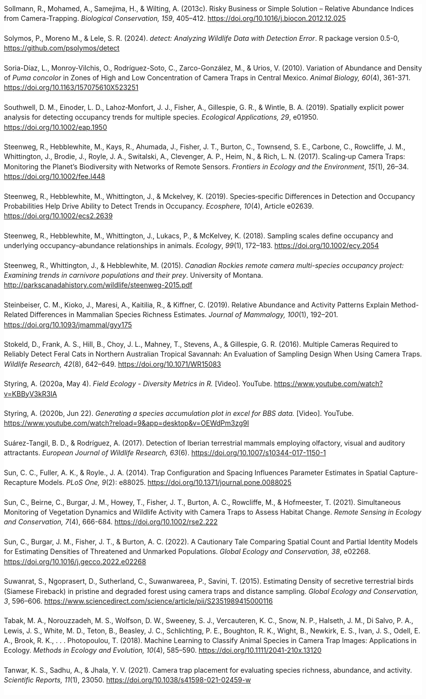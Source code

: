 Sollmann, R., Mohamed, A., Samejima, H., & Wilting, A. (2013c). Risky Business or Simple Solution – Relative Abundance Indices from Camera-Trapping. *Biological Conservation, 159*, 405–412. <https://doi.org/10.1016/j.biocon.2012.12.025><br><br>
Solymos, P., Moreno M., & Lele, S. R. (2024). *detect: Analyzing Wildlife Data with Detection Error*. R package version 0.5-0, <https://github.com/psolymos/detect><br><br>
Soria-Díaz, L., Monroy-Vilchis, O., Rodríguez-Soto, C., Zarco-González, M., & Urios, V. (2010). Variation of Abundance and Density of *Puma concolor* in Zones of High and Low Concentration of Camera Traps in Central Mexico. *Animal Biology, 60*(4), 361-371. <https://doi.org/10.1163/157075610X523251><br><br>
Southwell, D. M., Einoder, L. D., Lahoz‐Monfort, J. J., Fisher, A., Gillespie, G. R., & Wintle, B. A. (2019). Spatially explicit power analysis for detecting occupancy trends for multiple species. *Ecological Applications, 29*, e01950. <https://doi.org/10.1002/eap.1950><br><br>
Steenweg, R., Hebblewhite, M., Kays, R., Ahumada, J., Fisher, J. T., Burton, C., Townsend, S. E., Carbone, C., Rowcliffe, J. M., Whittington, J., Brodie, J., Royle, J. A., Switalski, A., Clevenger, A. P., Heim, N., & Rich, L. N. (2017). Scaling‐up Camera Traps: Monitoring the Planet’s Biodiversity with Networks of Remote Sensors. *Frontiers in Ecology and the Environment*, *15*(1), 26–34. <https://doi.org/10.1002/fee.l448><br><br>
Steenweg, R., Hebblewhite, M., Whittington, J., & Mckelvey, K. (2019). Species‐specific Differences in Detection and Occupancy Probabilities Help Drive Ability to Detect Trends in Occupancy. *Ecosphere, 10*(4), Article e02639. <https://doi.org/10.1002/ecs2.2639><br><br>
Steenweg, R., Hebblewhite, M., Whittington, J., Lukacs, P., & McKelvey, K. (2018). Sampling scales define occupancy and underlying occupancy–abundance relationships in animals. *Ecology*, *99*(1), 172–183. <https://doi.org/10.1002/ecy.2054><br><br>
Steenweg, R., Whittington, J., & Hebblewhite, M. (2015). *Canadian Rockies remote camera multi-species occupancy project: Examining trends in carnivore populations and their prey*. University of Montana. <http://parkscanadahistory.com/wildlife/steenweg-2015.pdf><br><br>
Steinbeiser, C. M., Kioko, J., Maresi, A., Kaitilia, R., & Kiffner, C. (2019). Relative Abundance and Activity Patterns Explain Method-Related Differences in Mammalian Species Richness Estimates. *Journal of Mammalogy, 100*(1), 192–201. <https://doi.org/10.1093/jmammal/gyy175><br><br>
Stokeld, D., Frank, A. S., Hill, B., Choy, J. L., Mahney, T., Stevens, A., & Gillespie, G. R. (2016). Multiple Cameras Required to Reliably Detect Feral Cats in Northern Australian Tropical Savannah: An Evaluation of Sampling Design When Using Camera Traps. *Wildlife Research, 42*(8), 642–649. <https://doi.org/10.1071/WR15083><br><br>
Styring, A. (2020a, May 4). *Field Ecology - Diversity Metrics in R.* [Video]. YouTube. <https://www.youtube.com/watch?v=KBByV3kR3IA><br><br>
Styring, A. (2020b, Jun 22). *Generating a species accumulation plot in excel for BBS data.*  [Video]. YouTube. <https://www.youtube.com/watch?reload=9&app=desktop&v=OEWdPm3zg9I><br><br>
Suárez-Tangil, B. D., & Rodríguez, A. (2017). Detection of Iberian terrestrial mammals employing olfactory, visual and auditory attractants. *European Journal of Wildlife Research, 63*(6). <https://doi.org/10.1007/s10344-017-1150-1><br><br>
Sun, C. C., Fuller, A. K., & Royle., J. A. (2014). Trap Configuration and Spacing Influences Parameter Estimates in Spatial Capture-Recapture Models. *PLoS One, 9*(2): e88025. <https://doi.org/10.1371/journal.pone.0088025><br><br>
Sun, C., Beirne, C., Burgar, J. M., Howey, T., Fisher, J. T., Burton, A. C., Rowcliffe, M., & Hofmeester, T. (2021). Simultaneous Monitoring of Vegetation Dynamics and Wildlife Activity with Camera Traps to Assess Habitat Change. *Remote Sensing in Ecology and Conservation, 7*(4), 666-684. <https://doi.org/10.1002/rse2.222><br><br>
Sun, C., Burgar, J. M., Fisher, J. T., & Burton, A. C. (2022). A Cautionary Tale Comparing Spatial Count and Partial Identity Models for Estimating Densities of Threatened and Unmarked Populations. *Global Ecology and Conservation, 38*, e02268. <https://doi.org/10.1016/j.gecco.2022.e02268><br><br>
Suwanrat, S., Ngoprasert, D., Sutherland, C., Suwanwareea, P., Savini, T. (2015). Estimating Density of secretive terrestrial birds (Siamese Fireback) in pristine and degraded forest using camera traps and distance sampling. *Global Ecology and Conservation, 3*, 596–606. <https://www.sciencedirect.com/science/article/pii/S2351989415000116><br><br>
Tabak, M. A., Norouzzadeh, M. S., Wolfson, D. W., Sweeney, S. J., Vercauteren, K. C., Snow, N. P., Halseth, J. M., Di Salvo, P. A., Lewis, J. S., White, M. D., Teton, B., Beasley, J. C., Schlichting, P. E., Boughton, R. K., Wight, B., Newkirk, E. S., Ivan, J. S., Odell, E. A., Brook, R. K., . . . Photopoulou, T. (2018). Machine Learning to Classify Animal Species in Camera Trap Images: Applications in Ecology. *Methods in Ecology and Evolution, 10*(4), 585–590. <https://doi.org/10.1111/2041-210x.13120><br><br>
Tanwar, K. S., Sadhu, A., & Jhala, Y. V. (2021). Camera trap placement for evaluating species richness, abundance, and activity. *Scientific Reports, 11*(1), 23050. <https://doi.org/10.1038/s41598-021-02459-w><br><br>